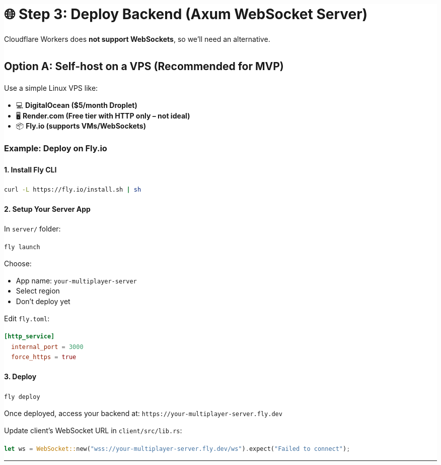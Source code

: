 
# 🌐 Step 3: Deploy Backend (Axum WebSocket Server)

Cloudflare Workers does **not support WebSockets**, so we’ll need an alternative.

## Option A: Self-host on a VPS (Recommended for MVP)

Use a simple Linux VPS like:

- 💻 **DigitalOcean ($5/month Droplet)**
- 🖥️ **Render.com (Free tier with HTTP only – not ideal)**
- 📦 **Fly.io (supports VMs/WebSockets)**

### Example: Deploy on Fly.io

#### 1. Install Fly CLI

```bash
curl -L https://fly.io/install.sh | sh
```

#### 2. Setup Your Server App

In `server/` folder:

```bash
fly launch
```

Choose:
- App name: `your-multiplayer-server`
- Select region
- Don’t deploy yet

Edit `fly.toml`:

```toml
[http_service]
  internal_port = 3000
  force_https = true
```

#### 3. Deploy

```bash
fly deploy
```

Once deployed, access your backend at: `https://your-multiplayer-server.fly.dev`

Update client’s WebSocket URL in `client/src/lib.rs`:

```rust
let ws = WebSocket::new("wss://your-multiplayer-server.fly.dev/ws").expect("Failed to connect");
```

---
